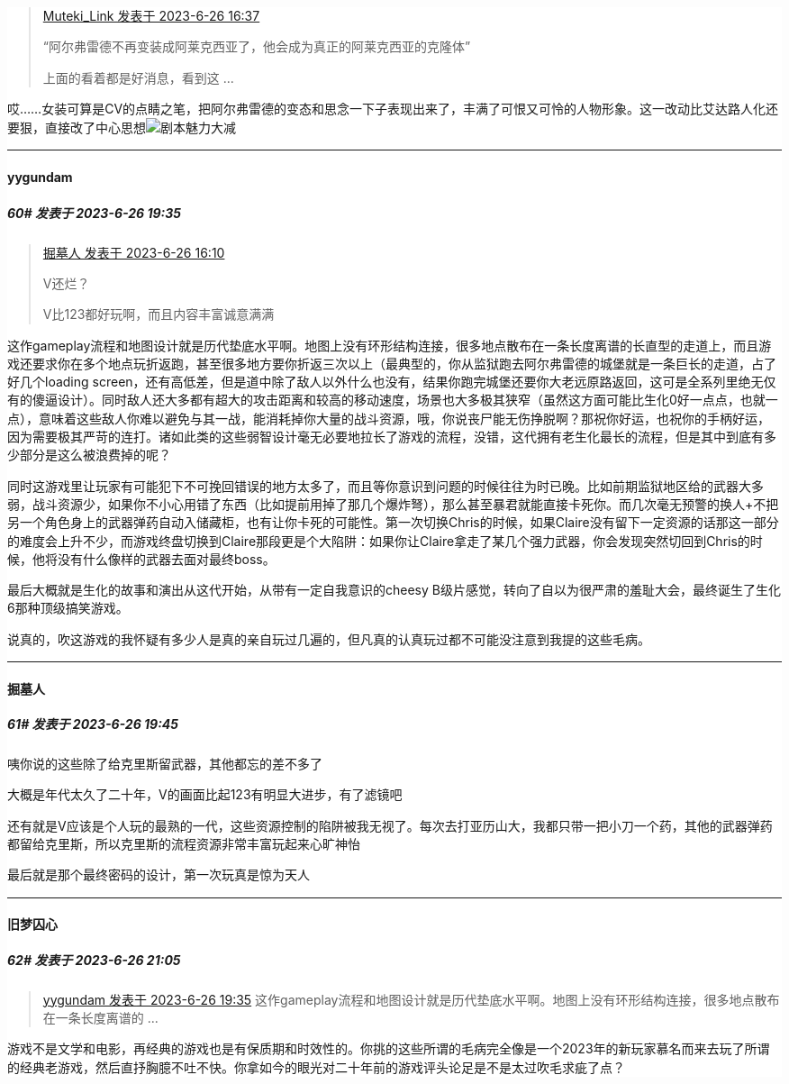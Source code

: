 <blockquote><a href="httphttps://bbs.saraba1st.com/2b/forum.php?mod=redirect&amp;goto=findpost&amp;pid=61441143&amp;ptid=2141545" target="_blank">Muteki_Link 发表于 2023-6-26 16:37</a>

“阿尔弗雷德不再变装成阿莱克西亚了，他会成为真正的阿莱克西亚的克隆体”

上面的看着都是好消息，看到这 ...</blockquote>
哎……女装可算是CV的点睛之笔，把阿尔弗雷德的变态和思念一下子表现出来了，丰满了可恨又可怜的人物形象。这一改动比艾达路人化还要狠，直接改了中心思想<img src="https://static.saraba1st.com/image/smiley/face2017/001.png" referrerpolicy="no-referrer">剧本魅力大减

*****

####  yygundam  
##### 60#       发表于 2023-6-26 19:35

<blockquote><a href="httphttps://bbs.saraba1st.com/2b/forum.php?mod=redirect&amp;goto=findpost&amp;pid=61440734&amp;ptid=2141545" target="_blank">掘墓人 发表于 2023-6-26 16:10</a>

V还烂？

V比123都好玩啊，而且内容丰富诚意满满</blockquote>
这作gameplay流程和地图设计就是历代垫底水平啊。地图上没有环形结构连接，很多地点散布在一条长度离谱的长直型的走道上，而且游戏还要求你在多个地点玩折返跑，甚至很多地方要你折返三次以上（最典型的，你从监狱跑去阿尔弗雷德的城堡就是一条巨长的走道，占了好几个loading screen，还有高低差，但是道中除了敌人以外什么也没有，结果你跑完城堡还要你大老远原路返回，这可是全系列里绝无仅有的傻逼设计）。同时敌人还大多都有超大的攻击距离和较高的移动速度，场景也大多极其狭窄（虽然这方面可能比生化0好一点点，也就一点），意味着这些敌人你难以避免与其一战，能消耗掉你大量的战斗资源，哦，你说丧尸能无伤挣脱啊？那祝你好运，也祝你的手柄好运，因为需要极其严苛的连打。诸如此类的这些弱智设计毫无必要地拉长了游戏的流程，没错，这代拥有老生化最长的流程，但是其中到底有多少部分是这么被浪费掉的呢？

同时这游戏里让玩家有可能犯下不可挽回错误的地方太多了，而且等你意识到问题的时候往往为时已晚。比如前期监狱地区给的武器大多弱，战斗资源少，如果你不小心用错了东西（比如提前用掉了那几个爆炸弩），那么甚至暴君就能直接卡死你。而几次毫无预警的换人+不把另一个角色身上的武器弹药自动入储藏柜，也有让你卡死的可能性。第一次切换Chris的时候，如果Claire没有留下一定资源的话那这一部分的难度会上升不少，而游戏终盘切换到Claire那段更是个大陷阱：如果你让Claire拿走了某几个强力武器，你会发现突然切回到Chris的时候，他将没有什么像样的武器去面对最终boss。

最后大概就是生化的故事和演出从这代开始，从带有一定自我意识的cheesy B级片感觉，转向了自以为很严肃的羞耻大会，最终诞生了生化6那种顶级搞笑游戏。

说真的，吹这游戏的我怀疑有多少人是真的亲自玩过几遍的，但凡真的认真玩过都不可能没注意到我提的这些毛病。


*****

####  掘墓人  
##### 61#       发表于 2023-6-26 19:45

咦你说的这些除了给克里斯留武器，其他都忘的差不多了

大概是年代太久了二十年，V的画面比起123有明显大进步，有了滤镜吧

还有就是V应该是个人玩的最熟的一代，这些资源控制的陷阱被我无视了。每次去打亚历山大，我都只带一把小刀一个药，其他的武器弹药都留给克里斯，所以克里斯的流程资源非常丰富玩起来心旷神怡

最后就是那个最终密码的设计，第一次玩真是惊为天人

*****

####  旧梦囚心  
##### 62#       发表于 2023-6-26 21:05

<blockquote><a href="httphttps://bbs.saraba1st.com/2b/forum.php?mod=redirect&amp;goto=findpost&amp;pid=61443309&amp;ptid=2141545" target="_blank">yygundam 发表于 2023-6-26 19:35</a>
这作gameplay流程和地图设计就是历代垫底水平啊。地图上没有环形结构连接，很多地点散布在一条长度离谱的 ...</blockquote>
游戏不是文学和电影，再经典的游戏也是有保质期和时效性的。你挑的这些所谓的毛病完全像是一个2023年的新玩家慕名而来去玩了所谓的经典老游戏，然后直抒胸臆不吐不快。你拿如今的眼光对二十年前的游戏评头论足是不是太过吹毛求疵了点？
